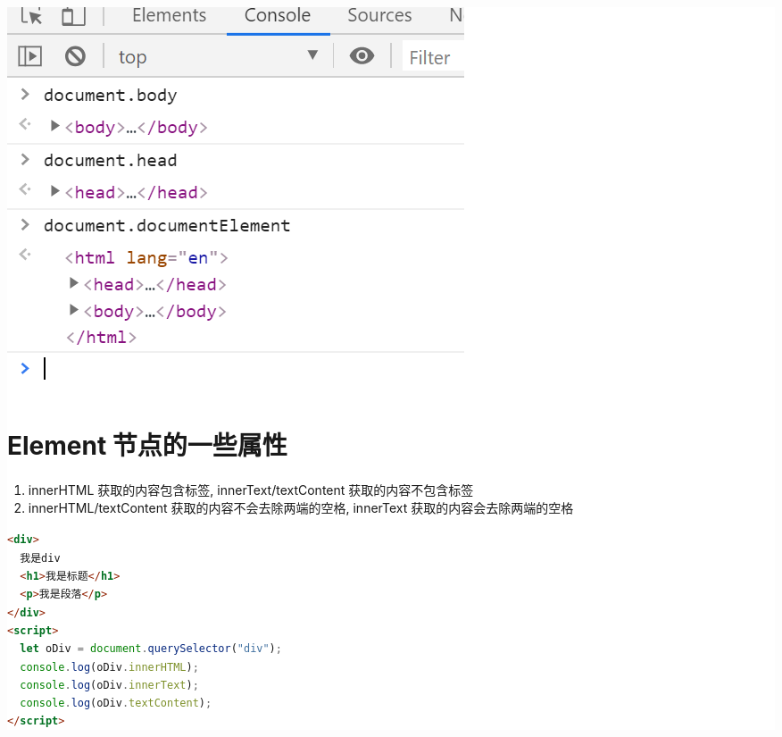 ![](assets/2020-07-15-14-00-51.png)

# Element 节点的一些属性

1. innerHTML 获取的内容包含标签, innerText/textContent 获取的内容不包含标签
2. innerHTML/textContent 获取的内容不会去除两端的空格, innerText 获取的内容会去除两端的空格

```html
<div>
  我是div
  <h1>我是标题</h1>
  <p>我是段落</p>
</div>
<script>
  let oDiv = document.querySelector("div");
  console.log(oDiv.innerHTML);
  console.log(oDiv.innerText);
  console.log(oDiv.textContent);
</script>
```
